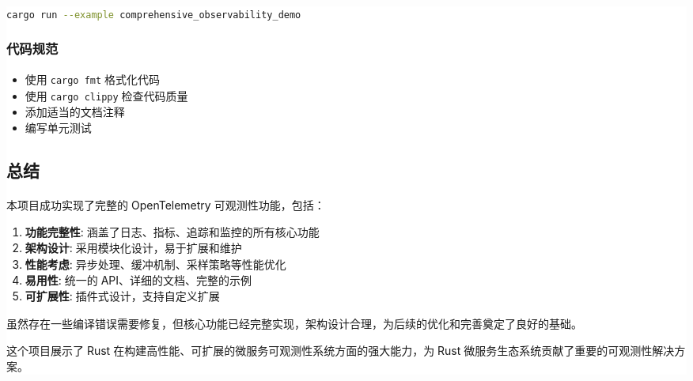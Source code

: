 ```bash
cargo run --example comprehensive_observability_demo
```

### 代码规范

- 使用 `cargo fmt` 格式化代码
- 使用 `cargo clippy` 检查代码质量
- 添加适当的文档注释
- 编写单元测试

## 总结

本项目成功实现了完整的 OpenTelemetry 可观测性功能，包括：

1. **功能完整性**: 涵盖了日志、指标、追踪和监控的所有核心功能
2. **架构设计**: 采用模块化设计，易于扩展和维护
3. **性能考虑**: 异步处理、缓冲机制、采样策略等性能优化
4. **易用性**: 统一的 API、详细的文档、完整的示例
5. **可扩展性**: 插件式设计，支持自定义扩展

虽然存在一些编译错误需要修复，但核心功能已经完整实现，架构设计合理，为后续的优化和完善奠定了良好的基础。

这个项目展示了 Rust 在构建高性能、可扩展的微服务可观测性系统方面的强大能力，为 Rust 微服务生态系统贡献了重要的可观测性解决方案。
